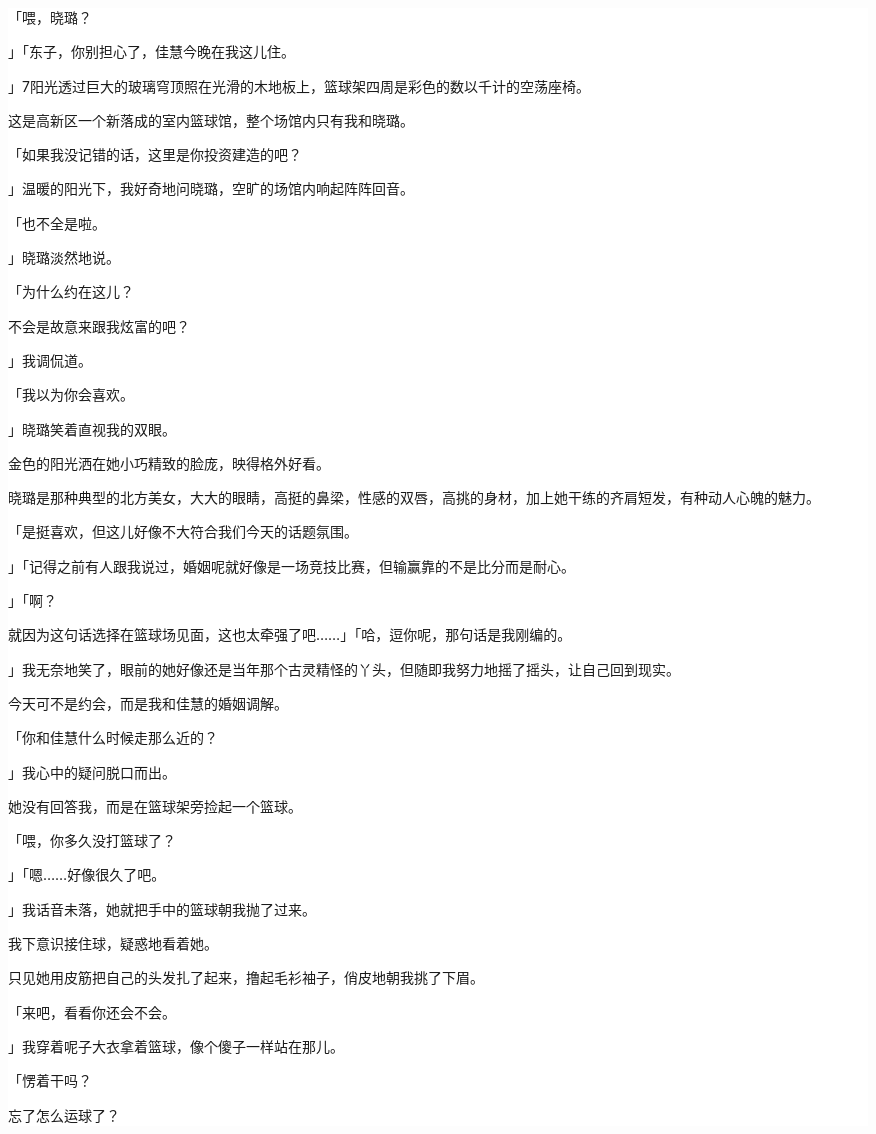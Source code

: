 「喂，晓璐？

」「东子，你别担心了，佳慧今晚在我这儿住。

」7阳光透过巨大的玻璃穹顶照在光滑的木地板上，篮球架四周是彩色的数以千计的空荡座椅。

这是高新区一个新落成的室内篮球馆，整个场馆内只有我和晓璐。

「如果我没记错的话，这里是你投资建造的吧？

」温暖的阳光下，我好奇地问晓璐，空旷的场馆内响起阵阵回音。

「也不全是啦。

」晓璐淡然地说。

「为什么约在这儿？

不会是故意来跟我炫富的吧？

」我调侃道。

「我以为你会喜欢。

」晓璐笑着直视我的双眼。

金色的阳光洒在她小巧精致的脸庞，映得格外好看。

晓璐是那种典型的北方美女，大大的眼睛，高挺的鼻梁，性感的双唇，高挑的身材，加上她干练的齐肩短发，有种动人心魄的魅力。

「是挺喜欢，但这儿好像不大符合我们今天的话题氛围。

」「记得之前有人跟我说过，婚姻呢就好像是一场竞技比赛，但输赢靠的不是比分而是耐心。

」「啊？

就因为这句话选择在篮球场见面，这也太牵强了吧……」「哈，逗你呢，那句话是我刚编的。

」我无奈地笑了，眼前的她好像还是当年那个古灵精怪的丫头，但随即我努力地摇了摇头，让自己回到现实。

今天可不是约会，而是我和佳慧的婚姻调解。

「你和佳慧什么时候走那么近的？

」我心中的疑问脱口而出。

她没有回答我，而是在篮球架旁捡起一个篮球。

「喂，你多久没打篮球了？

」「嗯……好像很久了吧。

」我话音未落，她就把手中的篮球朝我抛了过来。

我下意识接住球，疑惑地看着她。

只见她用皮筋把自己的头发扎了起来，撸起毛衫袖子，俏皮地朝我挑了下眉。

「来吧，看看你还会不会。

」我穿着呢子大衣拿着篮球，像个傻子一样站在那儿。

「愣着干吗？

忘了怎么运球了？
